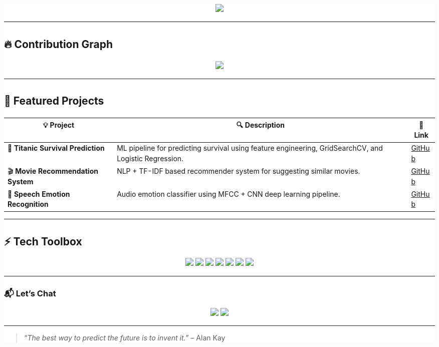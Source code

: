 <p align="center">
  <img src="https://github-profile-trophy.vercel.app/?username=anurag2315&theme=matrix&margin-w=15&row=2&column=4" />
</p>

---

## 🔥 Contribution Graph

<p align="center">
  <img src="https://github-readme-activity-graph.vercel.app/graph?username=anurag2315&theme=tokyo-night&hide_border=true" width="95%"/>
</p>

---

## 🚀 Featured Projects

| 💡 Project | 🔍 Description | 🔗 Link |
|-----------|----------------|--------|
| 🎯 **Titanic Survival Prediction** | ML pipeline for predicting survival using feature engineering, GridSearchCV, and Logistic Regression. | [GitHub](https://github.com/anurag2315/Titanic-Survival-Prediction) |
| 🎬 **Movie Recommendation System** | NLP + TF-IDF based recommender system for suggesting similar movies. | [GitHub](https://github.com/anurag2315/movie-recommendation-system) |
| 🎤 **Speech Emotion Recognition** | Audio emotion classifier using MFCC + CNN deep learning pipeline. | [GitHub](https://github.com/anurag2315/speech-emotion-recognition) |

---

## ⚡ Tech Toolbox

<p align="center">
  <img src="https://img.shields.io/badge/-Python-000?&logo=python&logoColor=white" />
  <img src="https://img.shields.io/badge/-SQL-000?&logo=postgresql&logoColor=white" />
  <img src="https://img.shields.io/badge/-Pandas-150458?&logo=pandas&logoColor=white" />
  <img src="https://img.shields.io/badge/-ScikitLearn-F7931E?&logo=scikit-learn&logoColor=white" />
  <img src="https://img.shields.io/badge/-Jupyter-F37626?&logo=Jupyter&logoColor=white" />
  <img src="https://img.shields.io/badge/-Streamlit-FF4B4B?&logo=streamlit&logoColor=white" />
  <img src="https://img.shields.io/badge/-VSCode-007ACC?&logo=visual-studio-code&logoColor=white" />
</p>

---

### 📬 Let’s Chat

<p align="center">
  <a href="mailto:ag2896323@gmail.com"><img src="https://img.shields.io/badge/-ag2896323@gmail.com-D14836?style=flat-square&logo=gmail&logoColor=white"/></a>
  <a href="https://www.linkedin.com/in/anurag2315/"><img src="https://img.shields.io/badge/-Connect%20on%20LinkedIn-blue?style=flat-square&logo=linkedin&logoColor=white"/></a>
</p>

---

> _“The best way to predict the future is to invent it.”_ – Alan Kay
